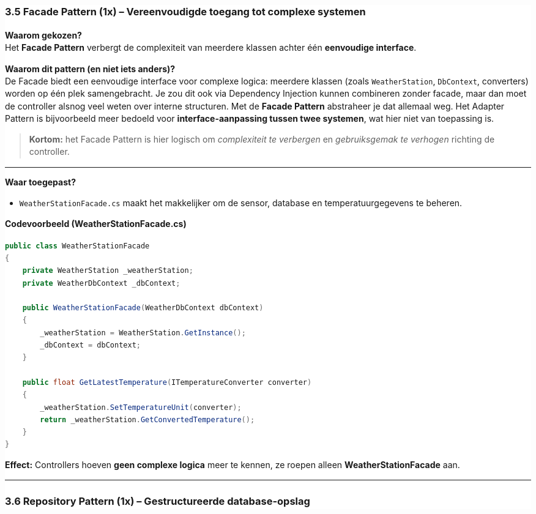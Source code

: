 
### **3.5 Facade Pattern (1x) – Vereenvoudigde toegang tot complexe systemen**

**Waarom gekozen?**  
Het **Facade Pattern** verbergt de complexiteit van meerdere klassen achter één **eenvoudige interface**.

**Waarom dit pattern (en niet iets anders)?**  
De Facade biedt een eenvoudige interface voor complexe logica: meerdere klassen (zoals `WeatherStation`, `DbContext`, converters) worden op één plek samengebracht. Je zou dit ook via Dependency Injection kunnen combineren zonder facade, maar dan moet de controller alsnog veel weten over interne structuren. Met de **Facade Pattern** abstraheer je dat allemaal weg. Het Adapter Pattern is bijvoorbeeld meer bedoeld voor **interface-aanpassing tussen twee systemen**, wat hier niet van toepassing is.

> **Kortom:** het Facade Pattern is hier logisch om _complexiteit te verbergen_ en _gebruiksgemak te verhogen_ richting de controller.

---

**Waar toegepast?**

- `WeatherStationFacade.cs` maakt het makkelijker om de sensor, database en temperatuurgegevens te beheren.

**Codevoorbeeld (WeatherStationFacade.cs)**

```csharp
public class WeatherStationFacade
{
    private WeatherStation _weatherStation;
    private WeatherDbContext _dbContext;

    public WeatherStationFacade(WeatherDbContext dbContext)
    {
        _weatherStation = WeatherStation.GetInstance();
        _dbContext = dbContext;
    }

    public float GetLatestTemperature(ITemperatureConverter converter)
    {
        _weatherStation.SetTemperatureUnit(converter);
        return _weatherStation.GetConvertedTemperature();
    }
}
```

**Effect:** Controllers hoeven **geen complexe logica** meer te kennen, ze roepen alleen **WeatherStationFacade** aan.

---

### **3.6 Repository Pattern (1x) – Gestructureerde database-opslag**
